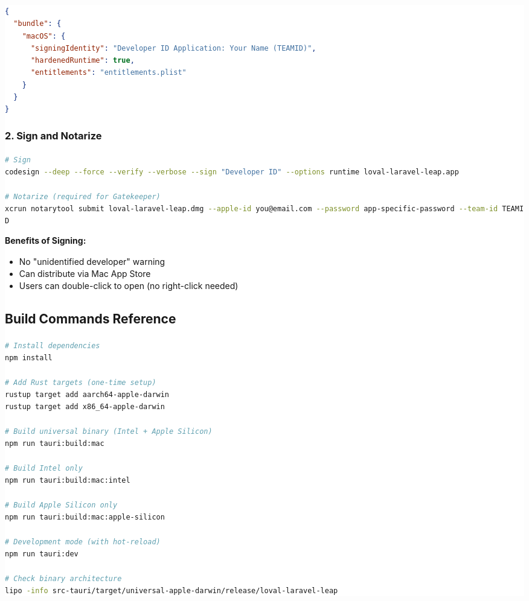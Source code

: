 ```json
{
  "bundle": {
    "macOS": {
      "signingIdentity": "Developer ID Application: Your Name (TEAMID)",
      "hardenedRuntime": true,
      "entitlements": "entitlements.plist"
    }
  }
}
```

### 2. Sign and Notarize

```bash
# Sign
codesign --deep --force --verify --verbose --sign "Developer ID" --options runtime loval-laravel-leap.app

# Notarize (required for Gatekeeper)
xcrun notarytool submit loval-laravel-leap.dmg --apple-id you@email.com --password app-specific-password --team-id TEAMID
```

**Benefits of Signing:**
- No "unidentified developer" warning
- Can distribute via Mac App Store
- Users can double-click to open (no right-click needed)

## Build Commands Reference

```bash
# Install dependencies
npm install

# Add Rust targets (one-time setup)
rustup target add aarch64-apple-darwin
rustup target add x86_64-apple-darwin

# Build universal binary (Intel + Apple Silicon)
npm run tauri:build:mac

# Build Intel only
npm run tauri:build:mac:intel

# Build Apple Silicon only
npm run tauri:build:mac:apple-silicon

# Development mode (with hot-reload)
npm run tauri:dev

# Check binary architecture
lipo -info src-tauri/target/universal-apple-darwin/release/loval-laravel-leap
```
